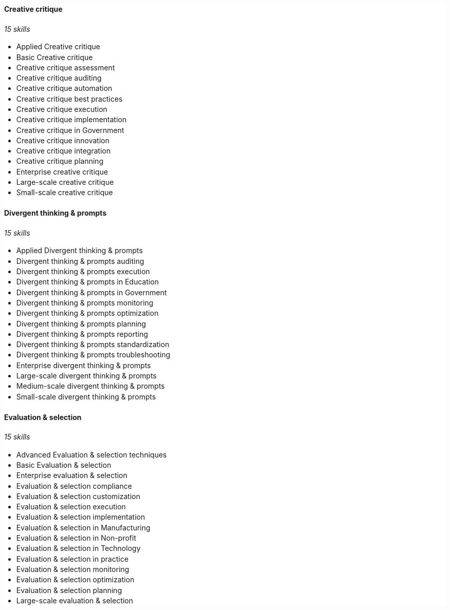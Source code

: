#### Creative critique

*15 skills*

- Applied Creative critique
- Basic Creative critique
- Creative critique assessment
- Creative critique auditing
- Creative critique automation
- Creative critique best practices
- Creative critique execution
- Creative critique implementation
- Creative critique in Government
- Creative critique innovation
- Creative critique integration
- Creative critique planning
- Enterprise creative critique
- Large-scale creative critique
- Small-scale creative critique

#### Divergent thinking & prompts

*15 skills*

- Applied Divergent thinking & prompts
- Divergent thinking & prompts auditing
- Divergent thinking & prompts execution
- Divergent thinking & prompts in Education
- Divergent thinking & prompts in Government
- Divergent thinking & prompts monitoring
- Divergent thinking & prompts optimization
- Divergent thinking & prompts planning
- Divergent thinking & prompts reporting
- Divergent thinking & prompts standardization
- Divergent thinking & prompts troubleshooting
- Enterprise divergent thinking & prompts
- Large-scale divergent thinking & prompts
- Medium-scale divergent thinking & prompts
- Small-scale divergent thinking & prompts

#### Evaluation & selection

*15 skills*

- Advanced Evaluation & selection techniques
- Basic Evaluation & selection
- Enterprise evaluation & selection
- Evaluation & selection compliance
- Evaluation & selection customization
- Evaluation & selection execution
- Evaluation & selection implementation
- Evaluation & selection in Manufacturing
- Evaluation & selection in Non-profit
- Evaluation & selection in Technology
- Evaluation & selection in practice
- Evaluation & selection monitoring
- Evaluation & selection optimization
- Evaluation & selection planning
- Large-scale evaluation & selection
